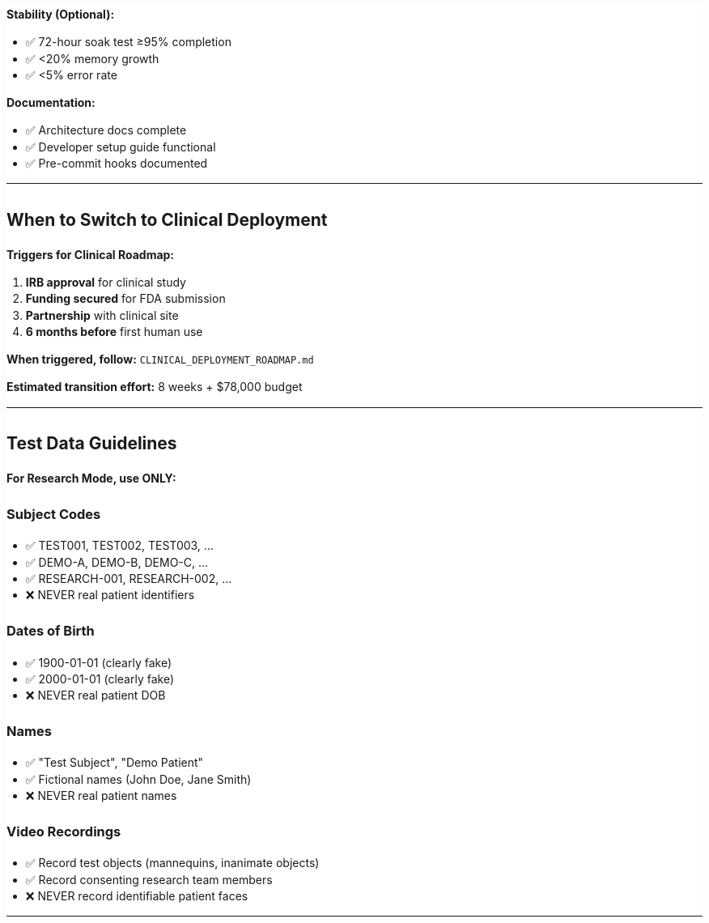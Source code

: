 **Stability (Optional):**
- ✅ 72-hour soak test ≥95% completion
- ✅ <20% memory growth
- ✅ <5% error rate

**Documentation:**
- ✅ Architecture docs complete
- ✅ Developer setup guide functional
- ✅ Pre-commit hooks documented

---

## When to Switch to Clinical Deployment

**Triggers for Clinical Roadmap:**

1. **IRB approval** for clinical study
2. **Funding secured** for FDA submission
3. **Partnership** with clinical site
4. **6 months before** first human use

**When triggered, follow:** `CLINICAL_DEPLOYMENT_ROADMAP.md`

**Estimated transition effort:** 8 weeks + $78,000 budget

---

## Test Data Guidelines

**For Research Mode, use ONLY:**

### Subject Codes
- ✅ TEST001, TEST002, TEST003, ...
- ✅ DEMO-A, DEMO-B, DEMO-C, ...
- ✅ RESEARCH-001, RESEARCH-002, ...
- ❌ NEVER real patient identifiers

### Dates of Birth
- ✅ 1900-01-01 (clearly fake)
- ✅ 2000-01-01 (clearly fake)
- ❌ NEVER real patient DOB

### Names
- ✅ "Test Subject", "Demo Patient"
- ✅ Fictional names (John Doe, Jane Smith)
- ❌ NEVER real patient names

### Video Recordings
- ✅ Record test objects (mannequins, inanimate objects)
- ✅ Record consenting research team members
- ❌ NEVER record identifiable patient faces

---